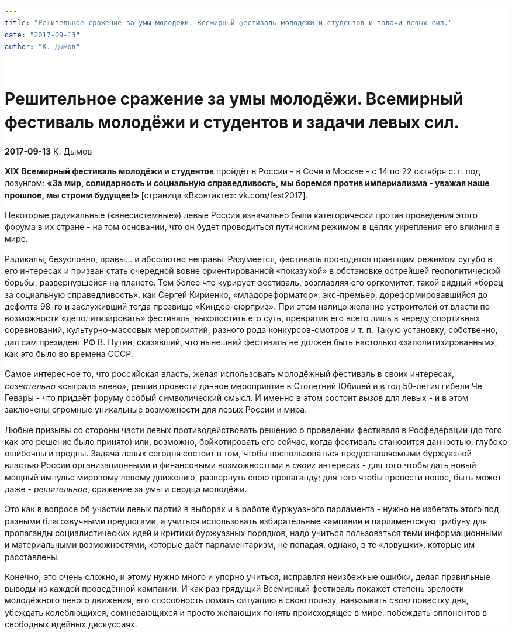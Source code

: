 ```yaml
---
title: "Решительное сражение за умы молодёжи. Всемирный фестиваль молодёжи и студентов и задачи левых сил."
date: "2017-09-13"
author: "К. Дымов"
---
```


# Решительное сражение за умы молодёжи. Всемирный фестиваль молодёжи и студентов и задачи левых сил.

**2017-09-13** К. Дымов

**XIX** **Всемирный фестиваль молодёжи и студентов** пройдёт в России - в Сочи и Москве - с 14 по 22 октября с. г. под лозунгом: **«За мир, солидарность и социальную справедливость, мы боремся против империализма - уважая наше прошлое, мы строим будущее!»** [страница «Вконтакте»: vk.com/fest2017].

Некоторые радикальные («внесистемные») левые России изначально были категорически против проведения этого форума в их стране - на том основании, что он будет проводиться путинским режимом в целях укрепления его влияния в мире.

Радикалы, безусловно, правы... и абсолютно неправы. Разумеется, фестиваль проводится правящим режимом сугубо в его интересах и призван стать очередной вовне ориентированной «показухой» в обстановке острейшей геополитической борьбы, развернувшейся на планете. Тем более что курирует фестиваль, возглавляя его оргкомитет, такой видный «борец за социальную справедливость», как Сергей Кириенко, «младореформатор», экс-премьер, дореформировавшийся до дефолта 98-го и заслуживший тогда прозвище «Киндер-сюрприз». При этом налицо желание устроителей от власти по возможности «деполитизировать» фестиваль, выхолостить его суть, превратив его всего лишь в череду спортивных соревнований, культурно-массовых мероприятий, разного рода конкурсов-смотров и т. п. Такую установку, собственно, дал сам президент РФ В. Путин, сказавший, что нынешний фестиваль не должен быть настолько «заполитизированным», как это было во времена СССР.

Самое интересное то, что российская власть, желая использовать молодёжный фестиваль в своих интересах, *сознательно* «сыграла влево», решив провести данное мероприятие в Столетний Юбилей и в год 50-летия гибели Че Гевары - что придаёт форуму особый символический смысл. И именно в этом состоит *вызов* для левых - и в этом заключены огромные уникальные возможности для левых России и мира.

Любые призывы со стороны части левых противодействовать решению о проведении фестиваля в Росфедерации (до того как это решение было принято) или, возможно, бойкотировать его сейчас, когда фестиваль становится данностью, глубоко ошибочны и вредны. Задача левых сегодня состоит в том, чтобы воспользоваться предоставляемыми буржуазной властью России организационными и финансовыми возможностями в *своих* интересах - для того чтобы дать новый мощный импульс мировому левому движению, развернуть свою пропаганду; для того чтобы провести новое, быть может даже - *решительное*, сражение за умы и сердца молодёжи.

Это как в вопросе об участии левых партий в выборах и в работе буржуазного парламента - нужно не избегать этого под разными благозвучными предлогами, а учиться использовать избирательные кампании и парламентскую трибуну для пропаганды социалистических идей и критики буржуазных порядков, надо учиться пользоваться теми информационными и материальными возможностями, которые даёт парламентаризм, не попадая, однако, в те «ловушки», которые им расставлены.

Конечно, это очень сложно, и этому нужно много и упорно учиться, исправляя неизбежные ошибки, делая правильные выводы из каждой проведённой кампании. И как раз грядущий Всемирный фестиваль покажет степень зрелости молодёжного левого движения, его способность ломать ситуацию в свою пользу, навязывать *свою* повестку дня, убеждать колеблющихся, сомневающихся и просто желающих понять происходящее в мире, побеждать оппонентов в свободных идейных дискуссиях.
